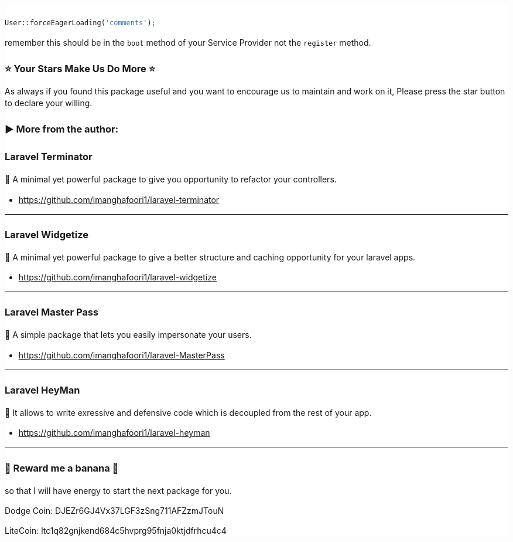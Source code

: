 ```php

User::forceEagerLoading('comments');

```

remember this should be in the `boot` method of your Service Provider not the `register` method.


### :star: Your Stars Make Us Do More :star:
As always if you found this package useful and you want to encourage us to maintain and work on it, Please press the star button to declare your willing.


### :arrow_forward: More from the author:

### Laravel Terminator

 :gem: A minimal yet powerful package to give you opportunity to refactor your controllers.

- https://github.com/imanghafoori1/laravel-terminator

------------------

### Laravel Widgetize

 :gem: A minimal yet powerful package to give a better structure and caching opportunity for your laravel apps.

- https://github.com/imanghafoori1/laravel-widgetize


-------------------

### Laravel Master Pass

 :gem: A simple package that lets you easily impersonate your users.

- https://github.com/imanghafoori1/laravel-MasterPass

------------------

### Laravel HeyMan

 :gem: It allows to write exressive and defensive code which is decoupled from the rest of your app.

- https://github.com/imanghafoori1/laravel-heyman

----------------

### 🍌 Reward me a banana 🍌

so that I will have energy to start the next package for you.


Dodge Coin: DJEZr6GJ4Vx37LGF3zSng711AFZzmJTouN

LiteCoin: ltc1q82gnjkend684c5hvprg95fnja0ktjdfrhcu4c4
